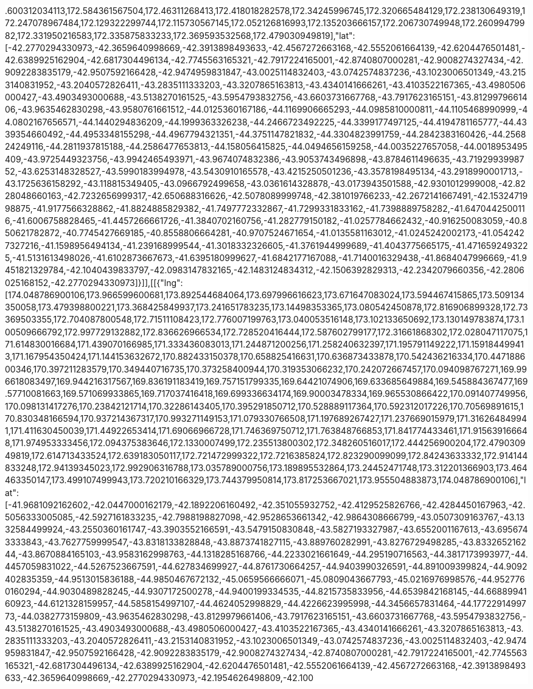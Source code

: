 .600312034113,172.584361567504,172.46311268413,172.418018282578,172.34245996745,172.320665484129,172.238130649319,172.247078967484,172.129322299744,172.115730567145,172.052126816993,172.135203666157,172.206730749948,172.26099479982,172.331950216583,172.335875833233,172.369593532568,172.479030949819],"lat":[-42.2770294330973,-42.3659640998669,-42.3913898493633,-42.4567272663168,-42.5552061664139,-42.6204476501481,-42.6389925162904,-42.6817304496134,-42.7745563165321,-42.7917224165001,-42.8740807000281,-42.9008274327434,-42.9092283835179,-42.9507592166428,-42.9474959831847,-43.0025114832403,-43.0742574837236,-43.1023006501349,-43.2153140831952,-43.2040572826411,-43.2835111333203,-43.3207865163813,-43.4340141666261,-43.4103522167365,-43.4980506000427,-43.4903493000688,-43.5138270161525,-43.5954793832756,-43.6603731667768,-43.7917623165151,-43.8129979661406,-43.9635462830298,-43.9580761661512,-44.0125360167186,-44.1169906665293,-44.0985810000811,-44.1105468990999,-44.0802167656571,-44.1440294836209,-44.1999363326238,-44.2466723492225,-44.3399177497125,-44.4194781165777,-44.4339354660492,-44.4953348155298,-44.4967794321351,-44.3751147821832,-44.3304823991759,-44.2842383160426,-44.256824249116,-44.2811937815188,-44.2586477653813,-44.158056415825,-44.0494656159258,-44.0035227657058,-44.0018953495409,-43.9725449323756,-43.9942465493971,-43.9674074832386,-43.9053743496898,-43.8784611496635,-43.7192993998752,-43.6253148328527,-43.5990183994978,-43.5430910165578,-43.4215250501236,-43.3578198495134,-43.2918990001713,-43.1725636158292,-43.118815349405,-43.0966792499658,-43.0361614328878,-43.0173943501588,-42.9301012999008,-42.8228048660163,-42.7232656999317,-42.650688316626,-42.5078089999748,-42.381019766233,-42.2672141667491,-42.1532471998875,-41.9177566328862,-41.8824885829382,-41.7497772332867,-41.7299331833162,-41.7398889758282,-41.6470442500116,-41.6006758828465,-41.4457266661726,-41.3840702160756,-41.282779150182,-41.0257784662432,-40.916250083059,-40.850621782872,-40.7745427669185,-40.8558806664281,-40.9707524671654,-41.0135581163012,-41.0245242002173,-41.0542427327216,-41.1598956494134,-41.239168999544,-41.3018332326605,-41.3761944999689,-41.4043775665175,-41.4716592493225,-41.5131613498026,-41.6102873667673,-41.6395180999627,-41.6842177167088,-41.7140016329438,-41.8684047996669,-41.9451821329784,-42.1040439833797,-42.0983147832165,-42.1483124834312,-42.1506392829313,-42.2342079660356,-42.2806025168152,-42.2770294330973]}]],[[{"lng":[174.048786900106,173.966599600681,173.892544684064,173.697996616623,173.671647083024,173.594467415865,173.509134350058,173.479398800221,173.368425849937,173.241651783235,173.14498353365,173.080542450878,172.816906899328,172.73369503355,172.704087800548,172.71511108423,172.776007199763,173.040053516148,173.102133650692,173.130149783874,173.100509666792,172.997729132882,172.836626966534,172.728520416444,172.587602799177,172.31661868302,172.028047117075,171.614830016684,171.439070166985,171.333436083013,171.244871200256,171.258240632397,171.195791149222,171.159184499413,171.167954350424,171.144153632672,170.882433150378,170.658825416631,170.636873433878,170.542436216334,170.447188600346,170.397211283579,170.349440716735,170.373258400944,170.319353066232,170.242072667457,170.094098767271,169.996618083497,169.944216317567,169.836191183419,169.757151799335,169.64421074906,169.633685649884,169.545884367477,169.57710081663,169.571069933865,169.717037416418,169.699336634174,169.90003478334,169.965530866422,170.091407749956,170.098131417276,170.23842121714,170.32286143405,170.395291850712,170.528889117364,170.592312017226,170.70569891615,170.830348166594,170.937214367317,170.993271149153,171.079330766508,171.197689267427,171.237669015979,171.316264849941,171.411630450039,171.44922653414,171.69066966728,171.746369750712,171.763848766853,171.841774433461,171.915639166648,171.974953333456,172.094375383646,172.1330007499,172.235513800302,172.348260516017,172.444256900204,172.479030949819,172.614713433524,172.639183050117,172.721472999322,172.7216385824,172.823290099099,172.84243633332,172.914144833248,172.94139345023,172.992906316788,173.035789000756,173.189895532864,173.24452471748,173.312201366903,173.464463350147,173.499107499943,173.720210166329,173.744379950814,173.817253667021,173.955504883873,174.048786900106],"lat":[-41.9681092162602,-42.0447000162179,-42.1892206160492,-42.351055932752,-42.4129525826766,-42.4284450167963,-42.5056333005085,-42.5927161833235,-42.7988198827098,-42.9528653661342,-42.9864308666799,-43.0507309163767,-43.1332584499924,-43.2550360161747,-43.3903552166591,-43.5479150830848,-43.5827193327987,-43.6552001167613,-43.6956743333843,-43.7627759999547,-43.8318133828848,-43.8873741827115,-43.889760282991,-43.8276729498285,-43.833265216244,-43.8670884165103,-43.9583162998763,-44.1318285168766,-44.2233021661649,-44.295190716563,-44.3817173993977,-44.4457059831022,-44.5267523667591,-44.627834699927,-44.8761730664257,-44.9403990326591,-44.891009399824,-44.9092402835359,-44.9513015836188,-44.9850467672132,-45.0659566666071,-45.0809043667793,-45.0216976998576,-44.9527760160294,-44.9030489828245,-44.9307172500278,-44.9400199334535,-44.8215735833956,-44.6539842168145,-44.6688994160923,-44.6121328159957,-44.5858154997107,-44.4624052998829,-44.4226623995998,-44.3456657831464,-44.1772291499773,-44.0382773159809,-43.9635462830298,-43.8129979661406,-43.7917623165151,-43.6603731667768,-43.5954793832756,-43.5138270161525,-43.4903493000688,-43.4980506000427,-43.4103522167365,-43.4340141666261,-43.3207865163813,-43.2835111333203,-43.2040572826411,-43.2153140831952,-43.1023006501349,-43.0742574837236,-43.0025114832403,-42.9474959831847,-42.9507592166428,-42.9092283835179,-42.9008274327434,-42.8740807000281,-42.7917224165001,-42.7745563165321,-42.6817304496134,-42.6389925162904,-42.6204476501481,-42.5552061664139,-42.4567272663168,-42.3913898493633,-42.3659640998669,-42.2770294330973,-42.1954626498809,-42.100